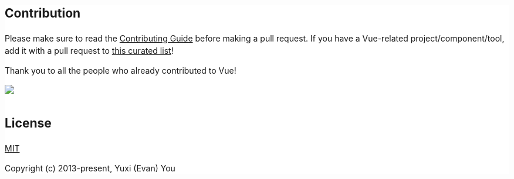 ## Contribution

Please make sure to read the [Contributing Guide](https://github.com/vuejs/vue/blob/dev/.github/CONTRIBUTING.md) before making a pull request. If you have a Vue-related project/component/tool, add it with a pull request to [this curated list](https://github.com/vuejs/awesome-vue)!

Thank you to all the people who already contributed to Vue!

<a href="https://github.com/vuejs/vue/graphs/contributors"><img src="https://opencollective.com/vuejs/contributors.svg?width=890" /></a>


## License

[MIT](http://opensource.org/licenses/MIT)

Copyright (c) 2013-present, Yuxi (Evan) You
